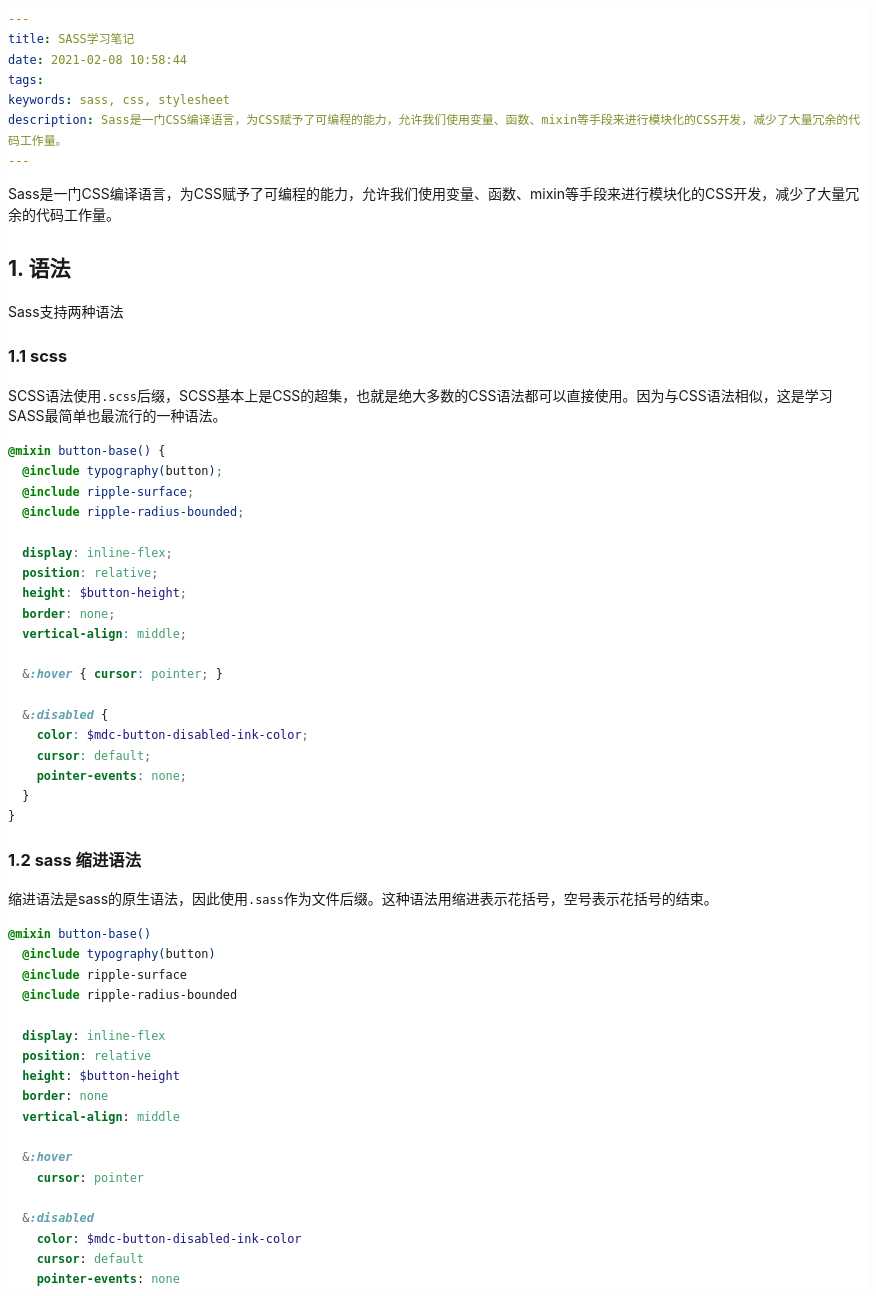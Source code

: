 ```yaml
---
title: SASS学习笔记
date: 2021-02-08 10:58:44
tags:
keywords: sass, css, stylesheet
description: Sass是一门CSS编译语言，为CSS赋予了可编程的能力，允许我们使用变量、函数、mixin等手段来进行模块化的CSS开发，减少了大量冗余的代码工作量。
---
```

Sass是一门CSS编译语言，为CSS赋予了可编程的能力，允许我们使用变量、函数、mixin等手段来进行模块化的CSS开发，减少了大量冗余的代码工作量。

## 1. 语法
Sass支持两种语法

### 1.1 scss
SCSS语法使用`.scss`后缀，SCSS基本上是CSS的超集，也就是绝大多数的CSS语法都可以直接使用。因为与CSS语法相似，这是学习SASS最简单也最流行的一种语法。

```scss
@mixin button-base() {
  @include typography(button);
  @include ripple-surface;
  @include ripple-radius-bounded;

  display: inline-flex;
  position: relative;
  height: $button-height;
  border: none;
  vertical-align: middle;

  &:hover { cursor: pointer; }

  &:disabled {
    color: $mdc-button-disabled-ink-color;
    cursor: default;
    pointer-events: none;
  }
}
```

### 1.2 sass 缩进语法
缩进语法是sass的原生语法，因此使用`.sass`作为文件后缀。这种语法用缩进表示花括号，空号表示花括号的结束。

```sass
@mixin button-base()
  @include typography(button)
  @include ripple-surface
  @include ripple-radius-bounded

  display: inline-flex
  position: relative
  height: $button-height
  border: none
  vertical-align: middle

  &:hover
    cursor: pointer

  &:disabled
    color: $mdc-button-disabled-ink-color
    cursor: default
    pointer-events: none
```

